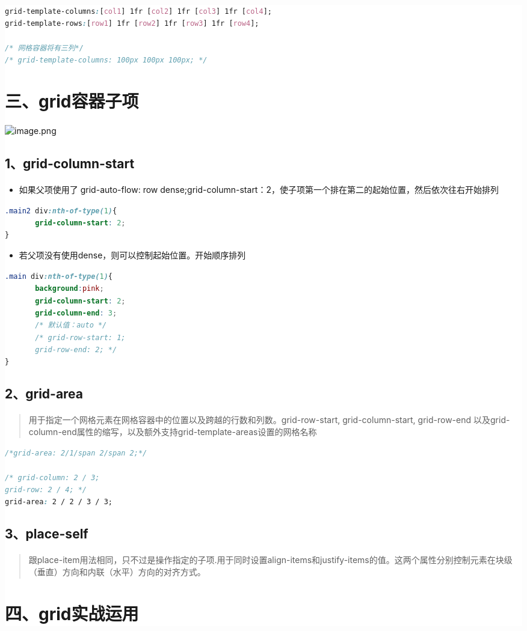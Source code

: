```css
grid-template-columns:[col1] 1fr [col2] 1fr [col3] 1fr [col4];
grid-template-rows:[row1] 1fr [row2] 1fr [row3] 1fr [row4];

/* 网格容器将有三列*/
/* grid-template-columns: 100px 100px 100px; */
```

# 三、grid容器子项

![image.png](https://bbs-img.huaweicloud.com/blogs/img/20240420/1713593533286579645.png)

## 1、grid-column-start

* 如果父项使用了 grid-auto-flow: row dense;grid-column-start：2，使子项第一个排在第二的起始位置，然后依次往右开始排列
```css
.main2 div:nth-of-type(1){
       grid-column-start: 2;
}
```
* 若父项没有使用dense，则可以控制起始位置。开始顺序排列
```css
.main div:nth-of-type(1){
       background:pink;
       grid-column-start: 2;
       grid-column-end: 3;
       /* 默认值：auto */
       /* grid-row-start: 1;
       grid-row-end: 2; */
}
```

## 2、grid-area

> 用于指定一个网格元素在网格容器中的位置以及跨越的行数和列数。grid-row-start, grid-column-start, grid-row-end 以及grid-column-end属性的缩写，以及额外支持grid-template-areas设置的网格名称

```css
/*grid-area: 2/1/span 2/span 2;*/

/* grid-column: 2 / 3;
grid-row: 2 / 4; */
grid-area: 2 / 2 / 3 / 3;
```

## 3、place-self

> 跟place-item用法相同，只不过是操作指定的子项.用于同时设置align-items和justify-items的值。这两个属性分别控制元素在块级（垂直）方向和内联（水平）方向的对齐方式。

# 四、grid实战运用
